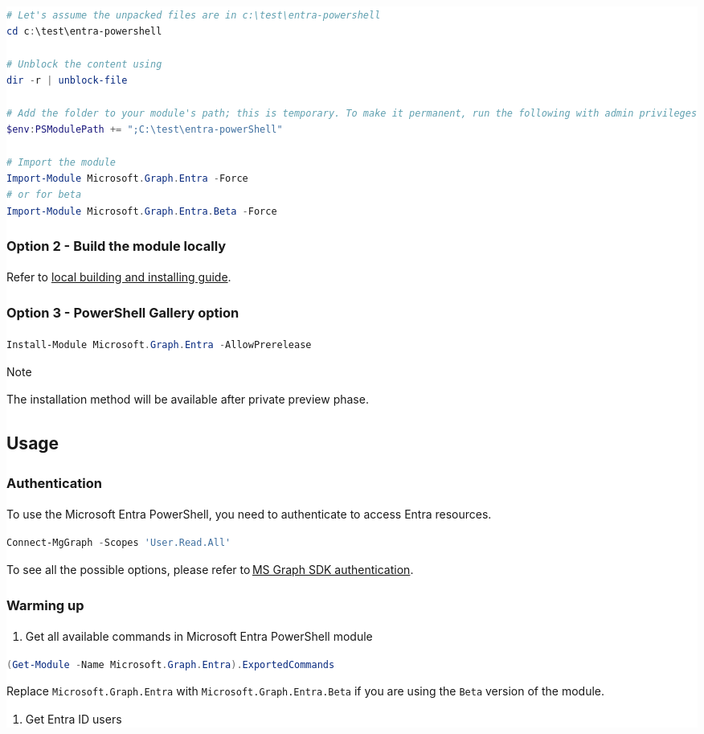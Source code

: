```powershell
# Let's assume the unpacked files are in c:\test\entra-powershell
cd c:\test\entra-powershell

# Unblock the content using
dir -r | unblock-file

# Add the folder to your module's path; this is temporary. To make it permanent, run the following with admin privileges
$env:PSModulePath += ";C:\test\entra-powerShell"

# Import the module
Import-Module Microsoft.Graph.Entra -Force
# or for beta
Import-Module Microsoft.Graph.Entra.Beta -Force
```

### Option 2 - Build the module locally

Refer to [local building and installing guide](https://github.com/microsoftgraph/entra-powershell/blob/main/build/BUILD.md).

### Option 3 - PowerShell Gallery option

```powershell
Install-Module Microsoft.Graph.Entra -AllowPrerelease 
```

> [!NOTE]
> The installation method will be available after private preview phase.

## Usage

### Authentication

To use the Microsoft Entra PowerShell, you need to authenticate to access Entra resources. 

```powershell
Connect-MgGraph -Scopes 'User.Read.All' 
```

To see all the possible options, please refer to [MS Graph SDK authentication](https://learn.microsoft.com/en-us/powershell/microsoftgraph/authentication-commands#using-connect-mggraph).

### Warming up

1. Get all available commands in Microsoft Entra PowerShell module

```powershell
(Get-Module -Name Microsoft.Graph.Entra).ExportedCommands
```

Replace `Microsoft.Graph.Entra` with `Microsoft.Graph.Entra.Beta` if you are using the `Beta` version of the module.

1. Get Entra ID users
